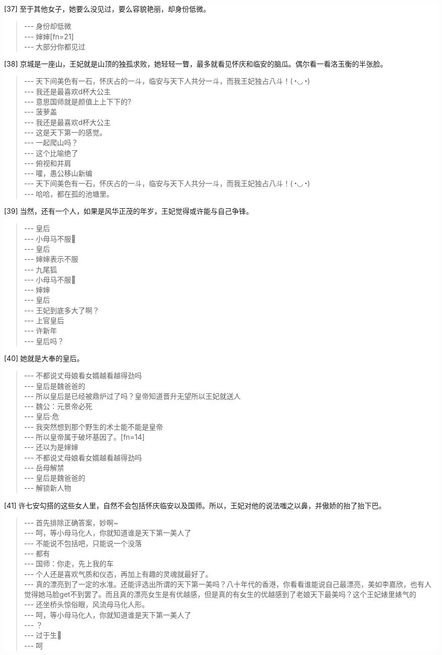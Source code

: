 [37] 至于其他女子，她要么没见过，要么容貌艳丽，却身份低微。
>--- 身份却低微<br>
>--- 婶婶[fn=21]<br>
>--- 大部分你都见过<br>

[38] 京城是一座山，王妃就是山顶的独孤求败，她轻轻一瞥，最多就看见怀庆和临安的脑瓜。偶尔看一看洛玉衡的半张脸。
>--- 天下间美色有一石，怀庆占的一斗，临安与天下人共分一斗，而我王妃独占八斗！(◔◡◔)<br>
>--- 我还是最喜欢d杯大公主<br>
>--- 意思国师就是颜值上上下下的?<br>
>--- 菠萝盖<br>
>--- 我还是最喜欢d杯大公主<br>
>--- 这是天下第一的感觉。<br>
>--- 一起爬山吗？<br>
>--- 这个比喻绝了<br>
>--- 俯视和并肩<br>
>--- 嚯，愚公移山新编<br>
>--- 天下间美色有一石，怀庆占的一斗，临安与天下人共分一斗，而我王妃独占八斗！(◔◡◔)<br>
>--- 哈哈，都在孤的池塘里。<br>

[39] 当然，还有一个人，如果是风华正茂的年岁，王妃觉得或许能与自己争锋。
>--- 皇后<br>
>--- 小母马不服🐎<br>
>--- 皇后<br>
>--- 婶婶表示不服<br>
>--- 九尾狐<br>
>--- 小母马不服🐎<br>
>--- 婶婶<br>
>--- 皇后<br>
>--- 王妃到底多大了啊？<br>
>--- 上官皇后<br>
>--- 许新年<br>
>--- 皇后吗？<br>

[40] 她就是大奉的皇后。
>--- 不都说丈母娘看女婿越看越得劲吗<br>
>--- 皇后是魏爸爸的<br>
>--- 所以皇后是已经被鼎炉过了吗？皇帝知道晋升无望所以王妃就送人<br>
>--- 魏公：元景帝必死<br>
>--- 皇后·危<br>
>--- 我突然想到那个野生的术士能不能是皇帝<br>
>--- 所以皇帝属于破坏基因了。[fn=14]<br>
>--- 还以为是婶婶<br>
>--- 不都说丈母娘看女婿越看越得劲吗<br>
>--- 岳母解禁<br>
>--- 皇后是魏爸爸的<br>
>--- 解锁新人物<br>

[41] 许七安勾搭的这些女人里，自然不会包括怀庆临安以及国师。所以，王妃对他的说法嗤之以鼻，并傲娇的抬了抬下巴。
>--- 首先排除正确答案，妙啊~<br>
>--- 呵，等小母马化人，你就知道谁是天下第一美人了<br>
>--- 不能说不包括吧，只能说一个没落<br>
>--- 都有<br>
>--- 国师：你走，先上我的车<br>
>--- 个人还是喜欢气质和仪态，再加上有趣的灵魂就最好了。<br>
>--- 真的漂亮到了一定的水准。还能评选出所谓的天下第一美吗？八十年代的香港，你看看谁能说自己最漂亮，美如李嘉欣，也有人觉得她马脸get不到罢了。而且真的漂亮女生是有优越感，但是真的有女生的优越感到了老娘天下最美吗？这个王妃婊里婊气的<br>
>--- 还坐桥头惊俗眼，风流母马化人形。<br>
>--- 呵，等小母马化人，你就知道谁是天下第一美人了<br>
>--- ？<br>
>--- 过于生🌿<br>
>--- 呵<br>
